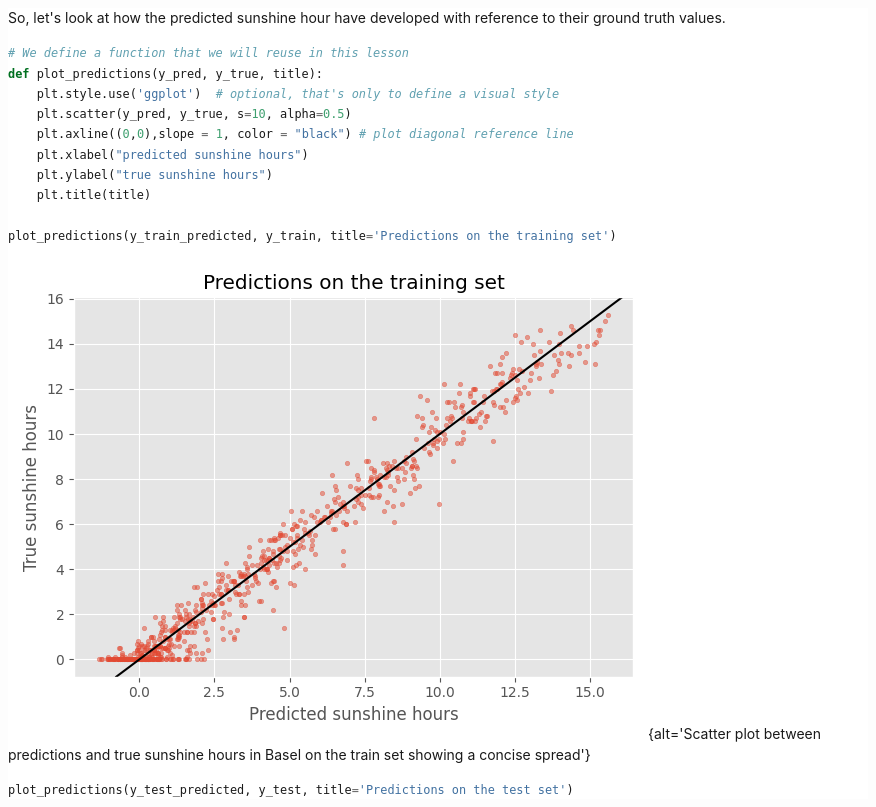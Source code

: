 So, let's look at how the predicted sunshine hour have developed with reference to their ground truth values.

```python
# We define a function that we will reuse in this lesson
def plot_predictions(y_pred, y_true, title):
    plt.style.use('ggplot')  # optional, that's only to define a visual style
    plt.scatter(y_pred, y_true, s=10, alpha=0.5)
    plt.axline((0,0),slope = 1, color = "black") # plot diagonal reference line
    plt.xlabel("predicted sunshine hours")
    plt.ylabel("true sunshine hours")
    plt.title(title)

plot_predictions(y_train_predicted, y_train, title='Predictions on the training set')
```

![](fig/03_regression_predictions_trainset.png){alt='Scatter plot between predictions and true sunshine hours in Basel on the train set showing a concise spread'}

```python
plot_predictions(y_test_predicted, y_test, title='Predictions on the test set')
```